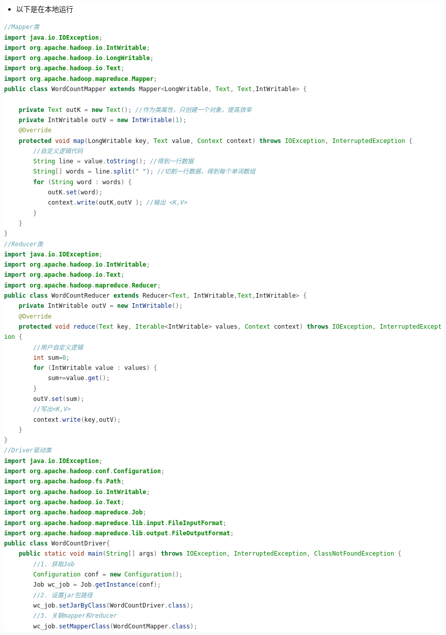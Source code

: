 + 以下是在本地运行

```java
//Mapper类
import java.io.IOException;
import org.apache.hadoop.io.IntWritable;
import org.apache.hadoop.io.LongWritable;
import org.apache.hadoop.io.Text;
import org.apache.hadoop.mapreduce.Mapper;
public class WordCountMapper extends Mapper<LongWritable, Text, Text,IntWritable> {

    private Text outK = new Text(); //作为类属性，只创建一个对象，提高效率
    private IntWritable outV = new IntWritable(1);
    @Override
    protected void map(LongWritable key, Text value, Context context) throws IOException, InterruptedException {
        //自定义逻辑代码
        String line = value.toString(); //得到一行数据
        String[] words = line.split(" "); //切割一行数据，得到每个单词数组
        for (String word : words) {
            outK.set(word);
            context.write(outK,outV ); //输出 <K,V>
        }
    }
}
//Reducer类
import java.io.IOException;
import org.apache.hadoop.io.IntWritable;
import org.apache.hadoop.io.Text;
import org.apache.hadoop.mapreduce.Reducer;
public class WordCountReducer extends Reducer<Text, IntWritable,Text,IntWritable> {
    private IntWritable outV = new IntWritable();
    @Override
    protected void reduce(Text key, Iterable<IntWritable> values, Context context) throws IOException, InterruptedException {
        //用户自定义逻辑
        int sum=0;
        for (IntWritable value : values) {
            sum+=value.get();
        }
        outV.set(sum);
        //写出<K,V>
        context.write(key,outV);
    }
}
//Driver驱动类
import java.io.IOException;
import org.apache.hadoop.conf.Configuration;
import org.apache.hadoop.fs.Path;
import org.apache.hadoop.io.IntWritable;
import org.apache.hadoop.io.Text;
import org.apache.hadoop.mapreduce.Job;
import org.apache.hadoop.mapreduce.lib.input.FileInputFormat;
import org.apache.hadoop.mapreduce.lib.output.FileOutputFormat;
public class WordCountDriver{
    public static void main(String[] args) throws IOException, InterruptedException, ClassNotFoundException {
        //1. 获取Job
        Configuration conf = new Configuration();
        Job wc_job = Job.getInstance(conf);
        //2. 设置jar包路径
        wc_job.setJarByClass(WordCountDriver.class);
        //3. 关联mapper和reducer
        wc_job.setMapperClass(WordCountMapper.class);
```